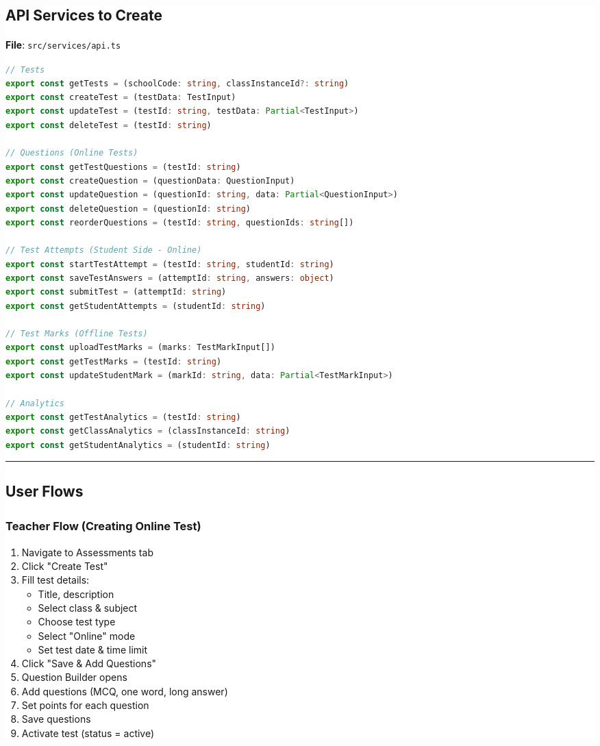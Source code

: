 
## API Services to Create

**File**: `src/services/api.ts`

```typescript
// Tests
export const getTests = (schoolCode: string, classInstanceId?: string)
export const createTest = (testData: TestInput)
export const updateTest = (testId: string, testData: Partial<TestInput>)
export const deleteTest = (testId: string)

// Questions (Online Tests)
export const getTestQuestions = (testId: string)
export const createQuestion = (questionData: QuestionInput)
export const updateQuestion = (questionId: string, data: Partial<QuestionInput>)
export const deleteQuestion = (questionId: string)
export const reorderQuestions = (testId: string, questionIds: string[])

// Test Attempts (Student Side - Online)
export const startTestAttempt = (testId: string, studentId: string)
export const saveTestAnswers = (attemptId: string, answers: object)
export const submitTest = (attemptId: string)
export const getStudentAttempts = (studentId: string)

// Test Marks (Offline Tests)
export const uploadTestMarks = (marks: TestMarkInput[])
export const getTestMarks = (testId: string)
export const updateStudentMark = (markId: string, data: Partial<TestMarkInput>)

// Analytics
export const getTestAnalytics = (testId: string)
export const getClassAnalytics = (classInstanceId: string)
export const getStudentAnalytics = (studentId: string)
```

---

## User Flows

### Teacher Flow (Creating Online Test)
1. Navigate to Assessments tab
2. Click "Create Test"
3. Fill test details:
   - Title, description
   - Select class & subject
   - Choose test type
   - Select "Online" mode
   - Set test date & time limit
4. Click "Save & Add Questions"
5. Question Builder opens
6. Add questions (MCQ, one word, long answer)
7. Set points for each question
8. Save questions
9. Activate test (status = active)
